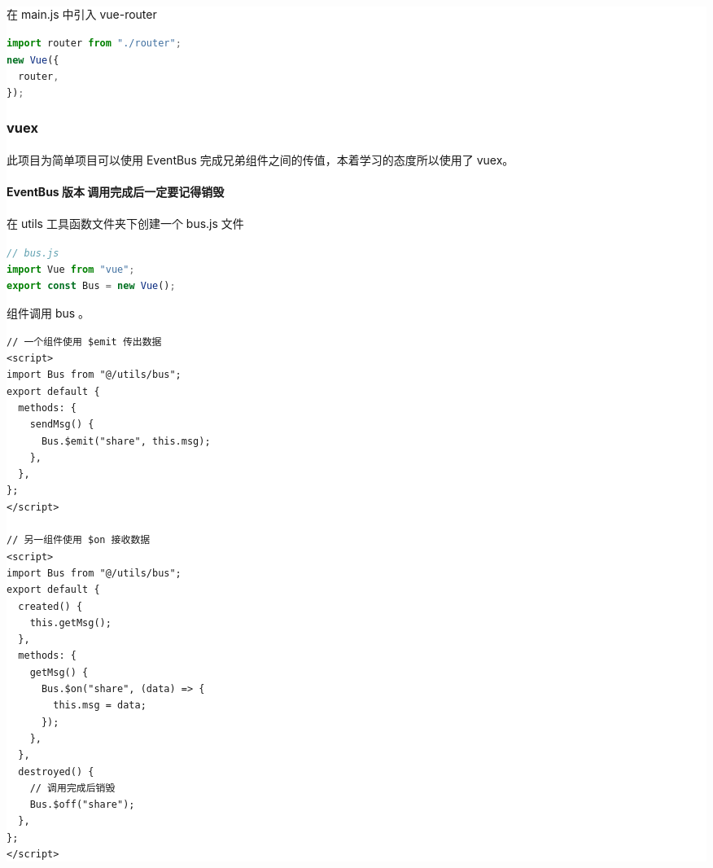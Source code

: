 在 main.js 中引入 vue-router

```js
import router from "./router";
new Vue({
  router,
});
```

### vuex

此项目为简单项目可以使用 EventBus 完成兄弟组件之间的传值，本着学习的态度所以使用了 vuex。

#### EventBus 版本 **调用完成后一定要记得销毁**

在 utils 工具函数文件夹下创建一个 bus.js 文件

```js
// bus.js
import Vue from "vue";
export const Bus = new Vue();
```

组件调用 bus 。

```vue
// 一个组件使用 $emit 传出数据
<script>
import Bus from "@/utils/bus";
export default {
  methods: {
    sendMsg() {
      Bus.$emit("share", this.msg);
    },
  },
};
</script>

// 另一组件使用 $on 接收数据
<script>
import Bus from "@/utils/bus";
export default {
  created() {
    this.getMsg();
  },
  methods: {
    getMsg() {
      Bus.$on("share", (data) => {
        this.msg = data;
      });
    },
  },
  destroyed() {
    // 调用完成后销毁
    Bus.$off("share");
  },
};
</script>
```
